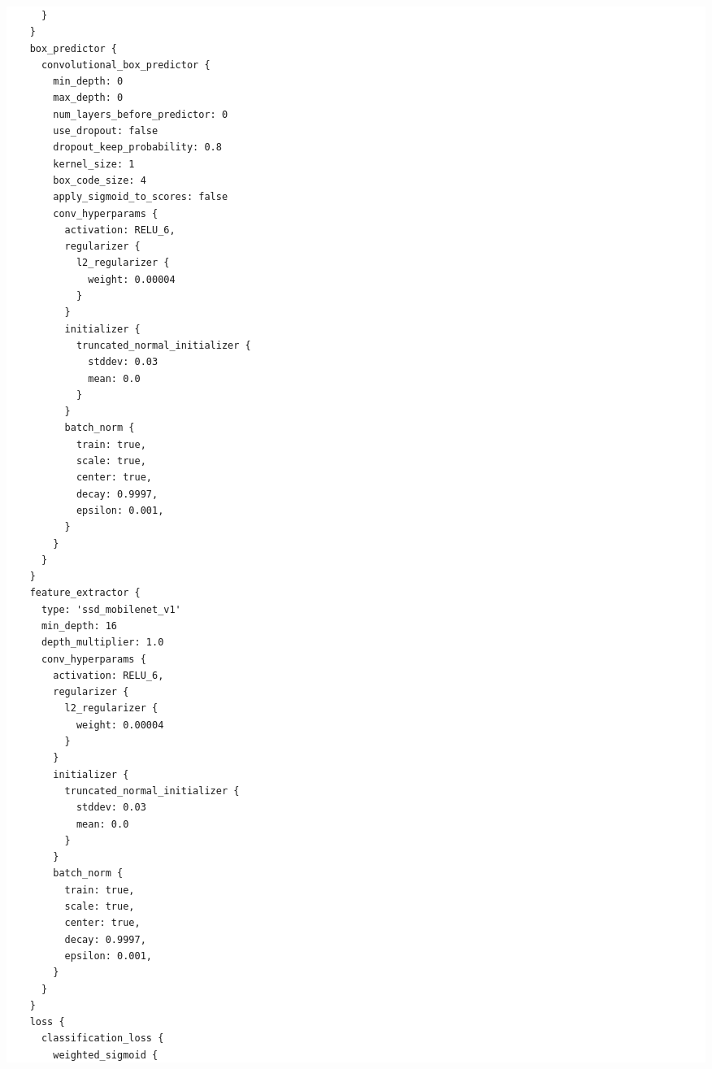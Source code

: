           }
        }
        box_predictor {
          convolutional_box_predictor {
            min_depth: 0
            max_depth: 0
            num_layers_before_predictor: 0
            use_dropout: false
            dropout_keep_probability: 0.8
            kernel_size: 1
            box_code_size: 4
            apply_sigmoid_to_scores: false
            conv_hyperparams {
              activation: RELU_6,
              regularizer {
                l2_regularizer {
                  weight: 0.00004
                }
              }
              initializer {
                truncated_normal_initializer {
                  stddev: 0.03
                  mean: 0.0
                }
              }
              batch_norm {
                train: true,
                scale: true,
                center: true,
                decay: 0.9997,
                epsilon: 0.001,
              }
            }
          }
        }
        feature_extractor {
          type: 'ssd_mobilenet_v1'
          min_depth: 16
          depth_multiplier: 1.0
          conv_hyperparams {
            activation: RELU_6,
            regularizer {
              l2_regularizer {
                weight: 0.00004
              }
            }
            initializer {
              truncated_normal_initializer {
                stddev: 0.03
                mean: 0.0
              }
            }
            batch_norm {
              train: true,
              scale: true,
              center: true,
              decay: 0.9997,
              epsilon: 0.001,
            }
          }
        }
        loss {
          classification_loss {
            weighted_sigmoid {